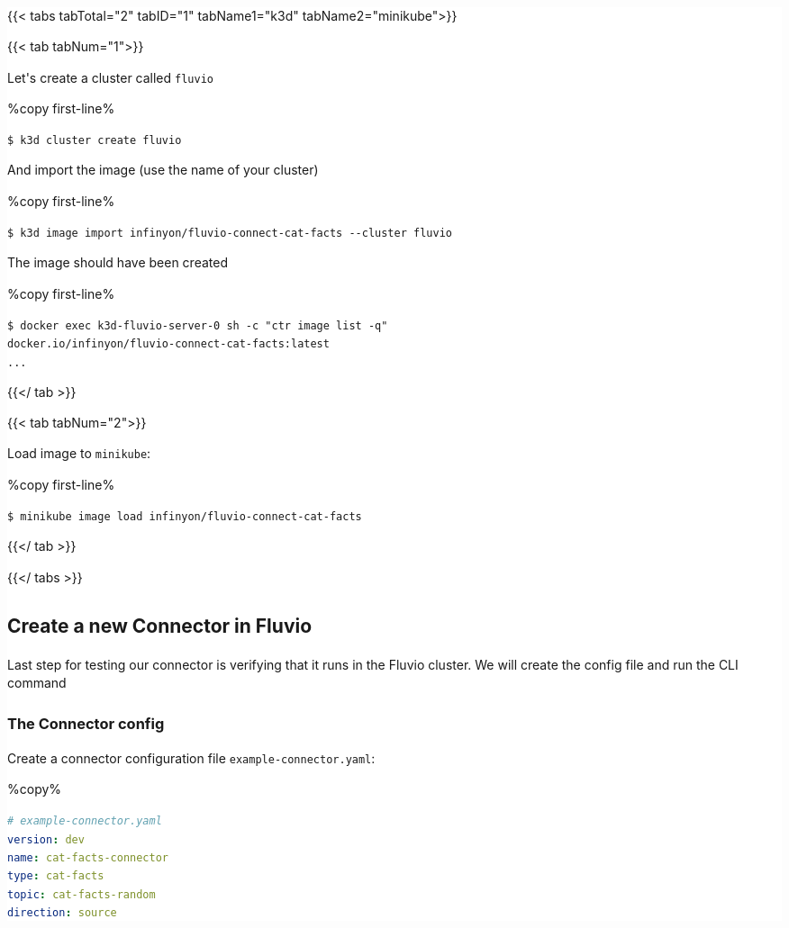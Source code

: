 {{< tabs tabTotal="2" tabID="1" tabName1="k3d" tabName2="minikube">}}

{{< tab tabNum="1">}}

Let's create a cluster called `fluvio`

%copy first-line%
```shell
$ k3d cluster create fluvio
```

And import the image (use the name of your cluster)

%copy first-line%
```shell
$ k3d image import infinyon/fluvio-connect-cat-facts --cluster fluvio
```

The image should have been created

%copy first-line%
```shell
$ docker exec k3d-fluvio-server-0 sh -c "ctr image list -q"
docker.io/infinyon/fluvio-connect-cat-facts:latest
...
```

{{</ tab >}}

{{< tab tabNum="2">}}

Load image to `minikube`:

%copy first-line%
```shell
$ minikube image load infinyon/fluvio-connect-cat-facts
```

{{</ tab >}}

{{</ tabs >}}




## Create a new Connector in Fluvio

Last step for testing our connector is verifying that it runs in the Fluvio cluster. We will create the config file and run the CLI command

### The Connector config

Create a connector configuration file `example-connector.yaml`:

%copy%

```yaml
# example-connector.yaml
version: dev
name: cat-facts-connector
type: cat-facts
topic: cat-facts-random
direction: source
```
